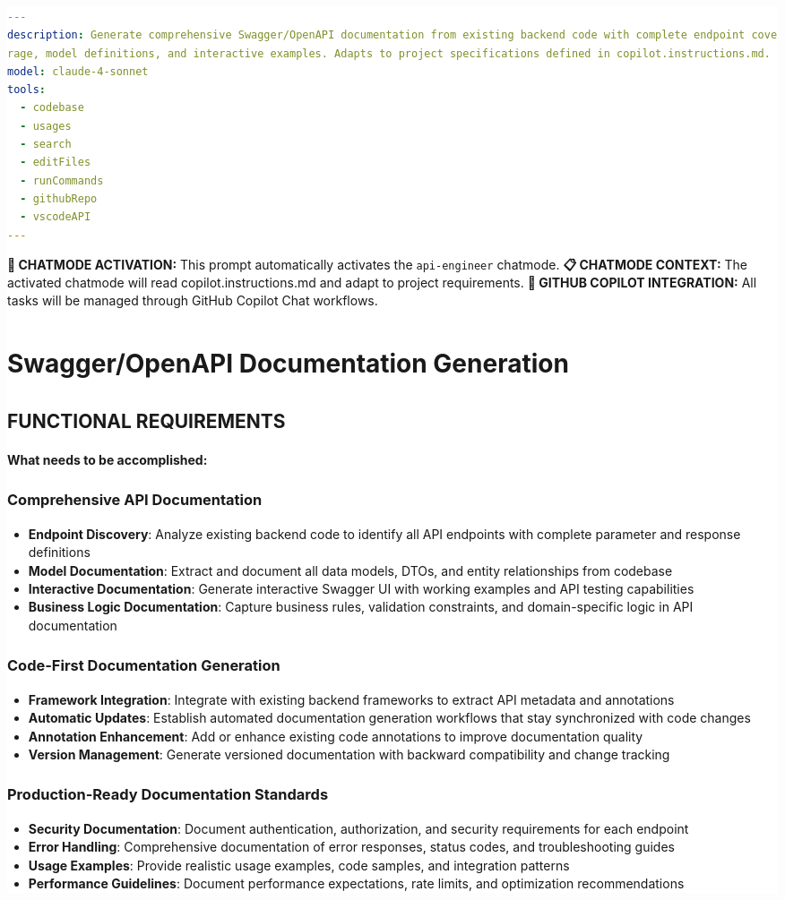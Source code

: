 ```yaml
---
description: Generate comprehensive Swagger/OpenAPI documentation from existing backend code with complete endpoint coverage, model definitions, and interactive examples. Adapts to project specifications defined in copilot.instructions.md.
model: claude-4-sonnet
tools:
  - codebase
  - usages
  - search
  - editFiles
  - runCommands
  - githubRepo
  - vscodeAPI
---
```


**🤖 CHATMODE ACTIVATION:** This prompt automatically activates the `api-engineer` chatmode.
**📋 CHATMODE CONTEXT:** The activated chatmode will read copilot.instructions.md and adapt to project requirements.
**🔄 GITHUB COPILOT INTEGRATION:** All tasks will be managed through GitHub Copilot Chat workflows.

# Swagger/OpenAPI Documentation Generation

## FUNCTIONAL REQUIREMENTS

**What needs to be accomplished:**

### Comprehensive API Documentation
- **Endpoint Discovery**: Analyze existing backend code to identify all API endpoints with complete parameter and response definitions
- **Model Documentation**: Extract and document all data models, DTOs, and entity relationships from codebase
- **Interactive Documentation**: Generate interactive Swagger UI with working examples and API testing capabilities
- **Business Logic Documentation**: Capture business rules, validation constraints, and domain-specific logic in API documentation

### Code-First Documentation Generation
- **Framework Integration**: Integrate with existing backend frameworks to extract API metadata and annotations
- **Automatic Updates**: Establish automated documentation generation workflows that stay synchronized with code changes
- **Annotation Enhancement**: Add or enhance existing code annotations to improve documentation quality
- **Version Management**: Generate versioned documentation with backward compatibility and change tracking

### Production-Ready Documentation Standards
- **Security Documentation**: Document authentication, authorization, and security requirements for each endpoint
- **Error Handling**: Comprehensive documentation of error responses, status codes, and troubleshooting guides
- **Usage Examples**: Provide realistic usage examples, code samples, and integration patterns
- **Performance Guidelines**: Document performance expectations, rate limits, and optimization recommendations
